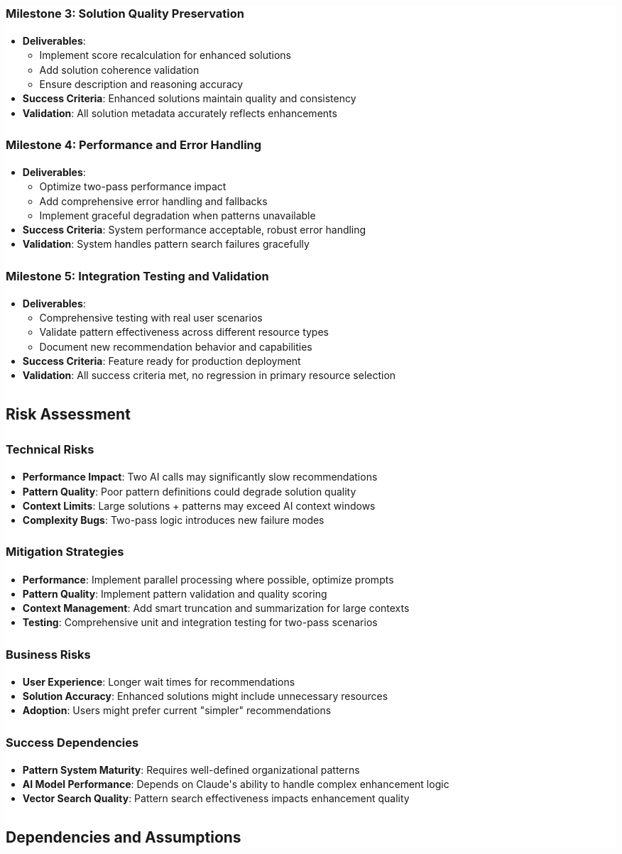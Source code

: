 ### Milestone 3: Solution Quality Preservation  
- **Deliverables**:
  - Implement score recalculation for enhanced solutions
  - Add solution coherence validation
  - Ensure description and reasoning accuracy
- **Success Criteria**: Enhanced solutions maintain quality and consistency
- **Validation**: All solution metadata accurately reflects enhancements

### Milestone 4: Performance and Error Handling
- **Deliverables**:
  - Optimize two-pass performance impact
  - Add comprehensive error handling and fallbacks
  - Implement graceful degradation when patterns unavailable
- **Success Criteria**: System performance acceptable, robust error handling
- **Validation**: System handles pattern search failures gracefully

### Milestone 5: Integration Testing and Validation
- **Deliverables**:
  - Comprehensive testing with real user scenarios  
  - Validate pattern effectiveness across different resource types
  - Document new recommendation behavior and capabilities
- **Success Criteria**: Feature ready for production deployment
- **Validation**: All success criteria met, no regression in primary resource selection

## Risk Assessment

### Technical Risks
- **Performance Impact**: Two AI calls may significantly slow recommendations
- **Pattern Quality**: Poor pattern definitions could degrade solution quality
- **Context Limits**: Large solutions + patterns may exceed AI context windows
- **Complexity Bugs**: Two-pass logic introduces new failure modes

### Mitigation Strategies
- **Performance**: Implement parallel processing where possible, optimize prompts
- **Pattern Quality**: Implement pattern validation and quality scoring
- **Context Management**: Add smart truncation and summarization for large contexts
- **Testing**: Comprehensive unit and integration testing for two-pass scenarios

### Business Risks
- **User Experience**: Longer wait times for recommendations
- **Solution Accuracy**: Enhanced solutions might include unnecessary resources
- **Adoption**: Users might prefer current "simpler" recommendations

### Success Dependencies
- **Pattern System Maturity**: Requires well-defined organizational patterns
- **AI Model Performance**: Depends on Claude's ability to handle complex enhancement logic
- **Vector Search Quality**: Pattern search effectiveness impacts enhancement quality

## Dependencies and Assumptions
